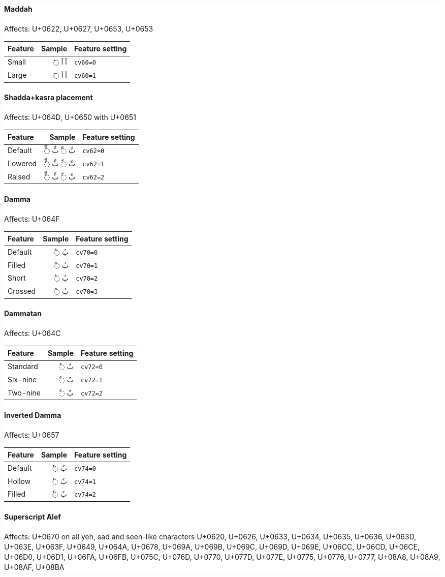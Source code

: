#### Maddah 

<span class='affects'>Affects: U+0622, U+0627, U+0653, U+0653</span>

Feature | Sample | Feature setting
:------------- | ------: | :------------- 
Small | <span dir="rtl" class='Harmattan-R normal'> آ آ ◌ٓ </span> | `cv60=0`
Large | <span dir="rtl" class='Harmattan-cv60-1-R normal'>آ آ ◌ٓ </span>| `cv60=1`

#### Shadda+kasra placement 

<span class='affects'>Affects: U+064D, U+0650 with U+0651</span>

Feature | Sample | Feature setting
:------------- | ------: | :------------- 
Default | <span dir="rtl" class='Harmattan-R normal'> بِّ ◌ِّ بٍّ ◌ٍّ </span> | `cv62=0`
Lowered | <span dir="rtl" class='Harmattan-cv62-1-R normal'> بِّ ◌ِّ بٍّ ◌ٍّ </span>| `cv62=1`
Raised | <span dir="rtl" class='Harmattan-cv62-2-R normal'> بِّ ◌ِّ بٍّ ◌ٍّ </span> | `cv62=2`

#### Damma 

<span class='affects'>Affects: U+064F</span>

Feature | Sample | Feature setting
:------------- | ------: | :------------- 
Default | <span dir="rtl" class='Harmattan-R normal'> بُ ◌ُ</span> | `cv70=0`
Filled | <span dir="rtl" class='Harmattan-cv70-1-R normal'>بُ ◌ُ</span>| `cv70=1`
Short | <span dir="rtl" class='Harmattan-cv70-2-R normal'>بُ ◌ُ</span>| `cv70=2`
Crossed | <span dir="rtl" class='Harmattan-cv70-3-R normal'>بُ ◌ُ</span>| `cv70=3`

#### Dammatan 

<span class='affects'>Affects: U+064C</span>

Feature | Sample | Feature setting
:------------- | ------: | :------------- 
Standard | <span dir="rtl" class='Harmattan-R normal'>بٌ ◌ٌ</span> | `cv72=0`
Six-nine | <span dir="rtl" class='Harmattan-cv72-1-R normal'>بٌ ◌ٌ</span>| `cv72=1`
Two-nine | <span dir="rtl" class='Harmattan-cv72-2-R normal'>بٌ ◌ٌ</span>| `cv72=2`

#### Inverted Damma 

<span class='affects'>Affects: U+0657</span>

Feature | Sample | Feature setting
:------------- | ------: | :------------- 
Default | <span dir="rtl" class='Harmattan-R normal'>بٗ ◌ٗ</span> | `cv74=0`
Hollow | <span dir="rtl" class='Harmattan-cv74-1-R normal'>بٗ ◌ٗ</span>| `cv74=1`
Filled | <span dir="rtl" class='Harmattan-cv74-2-R normal'>بٗ ◌ٗ</span>| `cv74=2`


#### Superscript Alef 

<span class='affects'>Affects: U+0670 on all yeh, sad and seen-like characters 
U+0620, U+0626, U+0633, U+0634, U+0635, U+0636, U+063D, U+063E, U+063F, U+0649, U+064A, U+0678, U+069A, U+069B, U+069C, U+069D, U+069E, U+06CC, U+06CD, U+06CE, U+06D0, U+06D1, U+06FA, U+06FB, U+075C, U+076D, U+0770, U+077D, U+077E, U+0775, U+0776, U+0777, U+08A8, U+08A9, U+08AF, U+08BA</span>
